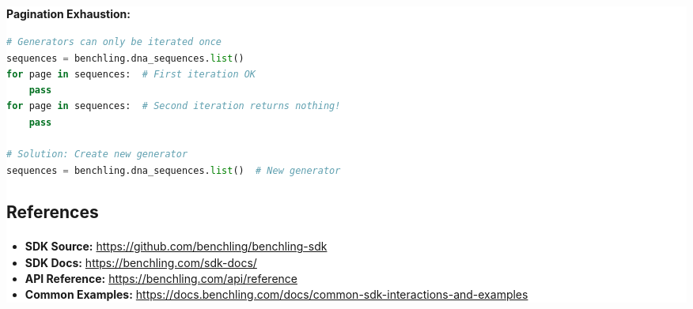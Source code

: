 **Pagination Exhaustion:**
```python
# Generators can only be iterated once
sequences = benchling.dna_sequences.list()
for page in sequences:  # First iteration OK
    pass
for page in sequences:  # Second iteration returns nothing!
    pass

# Solution: Create new generator
sequences = benchling.dna_sequences.list()  # New generator
```

## References

- **SDK Source:** https://github.com/benchling/benchling-sdk
- **SDK Docs:** https://benchling.com/sdk-docs/
- **API Reference:** https://benchling.com/api/reference
- **Common Examples:** https://docs.benchling.com/docs/common-sdk-interactions-and-examples
